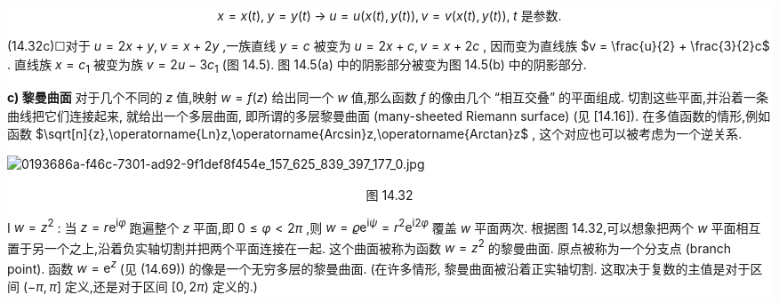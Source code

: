 $$
x = x\left( t\right) ,\;y = y\left( t\right) \; \rightarrow  \;u = u\left( {x\left( t\right) , y\left( t\right) }\right) , v = v\left( {x\left( t\right) , y\left( t\right) }\right) ,\;t\text{ 是参数. }
$$

(14.32c)☐对于 $u = {2x} + y, v = x + {2y}$ ,一族直线 $y = c$ 被变为 $u = {2x} + c, v = x + {2c}$ , 因而变为直线族 $v = \frac{u}{2} + \frac{3}{2}c$ . 直线族 $x = {c}_{1}$ 被变为族 $v = {2u} - 3{c}_{1}$ (图 14.5). 图 14.5(a) 中的阴影部分被变为图 14.5(b) 中的阴影部分.

**c) 黎曼曲面** 对于几个不同的 $z$ 值,映射 $w = f\left( z\right)$ 给出同一个 $w$ 值,那么函数 $f$ 的像由几个 “相互交叠” 的平面组成. 切割这些平面,并沿着一条曲线把它们连接起来, 就给出一个多层曲面, 即所谓的多层黎曼曲面 (many-sheeted Riemann surface) (见 [14.16]). 在多值函数的情形,例如函数 $\sqrt[n]{z},\operatorname{Ln}z,\operatorname{Arcsin}z,\operatorname{Arctan}z$ , 这个对应也可以被考虑为一个逆关系.

![0193686a-f46c-7301-ad92-9f1def8f454e_157_625_839_397_177_0.jpg](/images/0193686a-f46c-7301-ad92-9f1def8f454e_157_625_839_397_177_0.jpg)

<center>图 14.32</center>

I $w = {z}^{2}$ : 当 $z = r{\mathrm{e}}^{\mathrm{i}\varphi }$ 跑遍整个 $z$ 平面,即 $0 \leq  \varphi  < {2\pi }$ ,则 $w = \varrho {\mathrm{e}}^{\mathrm{i}\psi } = {r}^{2}{\mathrm{e}}^{\mathrm{i}{2\varphi }}$ 覆盖 $w$ 平面两次. 根据图 14.32,可以想象把两个 $w$ 平面相互置于另一个之上,沿着负实轴切割并把两个平面连接在一起. 这个曲面被称为函数 $w = {z}^{2}$ 的黎曼曲面. 原点被称为一个分支点 (branch point). 函数 $w = {\mathrm{e}}^{z}$ (见 (14.69)) 的像是一个无穷多层的黎曼曲面. (在许多情形, 黎曼曲面被沿着正实轴切割. 这取决于复数的主值是对于区间 $( - \pi ,\pi \rbrack$ 定义,还是对于区间 $\lbrack 0,{2\pi })$ 定义的.)

